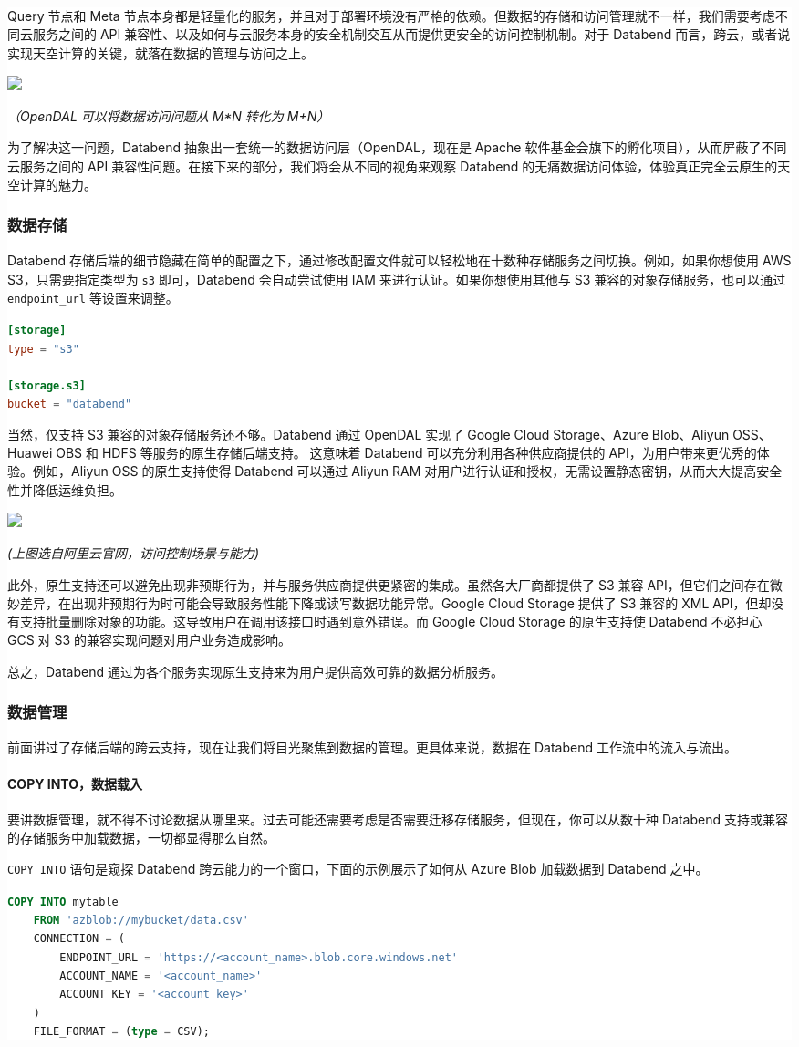 Query 节点和 Meta 节点本身都是轻量化的服务，并且对于部署环境没有严格的依赖。但数据的存储和访问管理就不一样，我们需要考虑不同云服务之间的 API 兼容性、以及如何与云服务本身的安全机制交互从而提供更安全的访问控制机制。对于 Databend 而言，跨云，或者说实现天空计算的关键，就落在数据的管理与访问之上。

![](https://psiace.github.io/databend-internals/productivity-topics/sky-computing/databend-sky-computing-05.png)

*（OpenDAL 可以将数据访问问题从 M\*N 转化为 M+N）*

为了解决这一问题，Databend 抽象出一套统一的数据访问层（OpenDAL，现在是 Apache 软件基金会旗下的孵化项目），从而屏蔽了不同云服务之间的 API 兼容性问题。在接下来的部分，我们将会从不同的视角来观察 Databend 的无痛数据访问体验，体验真正完全云原生的天空计算的魅力。

### 数据存储
Databend 存储后端的细节隐藏在简单的配置之下，通过修改配置文件就可以轻松地在十数种存储服务之间切换。例如，如果你想使用 AWS S3，只需要指定类型为 `s3` 即可，Databend 会自动尝试使用 IAM 来进行认证。如果你想使用其他与 S3 兼容的对象存储服务，也可以通过 `endpoint_url` 等设置来调整。

```toml
[storage]
type = "s3"

[storage.s3]
bucket = "databend"
```

当然，仅支持 S3 兼容的对象存储服务还不够。Databend 通过 OpenDAL 实现了 Google Cloud Storage、Azure Blob、Aliyun OSS、Huawei OBS 和 HDFS 等服务的原生存储后端支持。
这意味着 Databend 可以充分利用各种供应商提供的 API，为用户带来更优秀的体验。例如，Aliyun OSS 的原生支持使得 Databend 可以通过 Aliyun RAM 对用户进行认证和授权，无需设置静态密钥，从而大大提高安全性并降低运维负担。

![](https://psiace.github.io/databend-internals/productivity-topics/sky-computing/databend-sky-computing-06.png)

*(上图选自阿里云官网，访问控制场景与能力)*

此外，原生支持还可以避免出现非预期行为，并与服务供应商提供更紧密的集成。虽然各大厂商都提供了 S3 兼容 API，但它们之间存在微妙差异，在出现非预期行为时可能会导致服务性能下降或读写数据功能异常。Google Cloud Storage 提供了 S3 兼容的 XML API，但却没有支持批量删除对象的功能。这导致用户在调用该接口时遇到意外错误。而 Google Cloud Storage 的原生支持使 Databend 不必担心 GCS 对 S3 的兼容实现问题对用户业务造成影响。

总之，Databend 通过为各个服务实现原生支持来为用户提供高效可靠的数据分析服务。

### 数据管理

前面讲过了存储后端的跨云支持，现在让我们将目光聚焦到数据的管理。更具体来说，数据在 Databend 工作流中的流入与流出。

#### COPY INTO，数据载入

要讲数据管理，就不得不讨论数据从哪里来。过去可能还需要考虑是否需要迁移存储服务，但现在，你可以从数十种 Databend 支持或兼容的存储服务中加载数据，一切都显得那么自然。

`COPY INTO` 语句是窥探 Databend 跨云能力的一个窗口，下面的示例展示了如何从 Azure Blob 加载数据到 Databend 之中。

```sql
COPY INTO mytable
    FROM 'azblob://mybucket/data.csv'
    CONNECTION = (
        ENDPOINT_URL = 'https://<account_name>.blob.core.windows.net'
        ACCOUNT_NAME = '<account_name>'
        ACCOUNT_KEY = '<account_key>'
    )
    FILE_FORMAT = (type = CSV);
```

